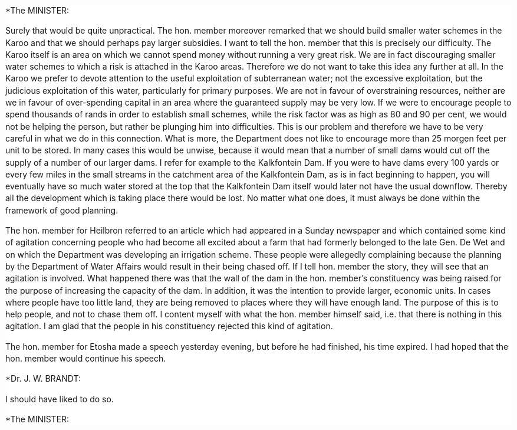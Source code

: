 </speech>

<speech by="#minister">

<from>*The <person refersTo="hansard_za">MINISTER</person>:</from>

<p>Surely that would be quite unpractical. The hon. member moreover remarked that we should build smaller water schemes in the Karoo and that we should perhaps pay larger subsidies. I want to tell the hon. member that this is precisely our difficulty. The Karoo itself is an area on which we cannot spend money without running a very great risk. We are in fact discouraging smaller water schemes to which a risk is attached in the Karoo areas. Therefore we do not want to take this idea any further at all. In the Karoo we prefer to devote attention to the useful exploitation of subterranean water; not the excessive exploitation, but the judicious exploitation of this water, particularly for primary purposes. We are not in favour of overstraining resources, neither are we in favour of over-spending capital in an area where the guaranteed supply may be very low. If we were to encourage people to spend thousands of rands in order to establish small schemes, while the risk factor was as high as 80 and 90 per cent, we would not be helping the person, but rather be plunging him into difficulties. This is our problem and therefore we have to be very careful in what we do in this connection. What is more, the Department does not like to encourage more than 25 morgen feet per unit to be stored. In many cases this would be unwise, because it would mean that a number of small dams would cut off the supply of a number of our larger dams. I refer for example to the Kalkfontein Dam. If you were to have dams every 100 yards or every few miles in the small streams in the catchment area of the Kalkfontein Dam, as is in fact beginning to happen, you will eventually have so much water stored at the top that the Kalkfontein Dam itself would later not have the usual downflow. Thereby all the development which is taking place there would be lost. No matter what one does, it must always be done within the framework of good planning.</p>

<p>The hon. member for Heilbron referred to an article which had appeared in a Sunday newspaper and which contained some kind of agitation concerning people who had become all excited about a farm that had formerly belonged to the late Gen. De Wet and on which the Department was developing an irrigation scheme. These people were allegedly complaining because the planning by the Department of Water Affairs would result in their being chased off. If I tell hon. member the story, they will see that an agitation is involved. What happened there was that the wall of the dam in the hon. member&#x2019;s constituency was being raised for the purpose of increasing the capacity of the dam. In addition, it was the intention to provide larger, economic units. In cases where people have too little land, they are being removed to places where they will have enough land. The purpose of this is to help people, and not to chase them off. I content myself with what the hon. member himself said, i.e. that there is nothing in this agitation. I am glad that the people in his constituency rejected this kind of agitation.</p>

<p>The hon. member for Etosha made a speech yesterday evening, but before he had finished, his time expired. I had hoped that the hon. member would continue his speech.</p>

</speech>

<speech by="#brandt">

<from>*Dr. <person refersTo="hansard_za">J. W. BRANDT</person>:</from>

<p>I should have liked to do so.</p>

</speech>

<speech by="#minister">

<from>*The <person refersTo="hansard_za">MINISTER</person>:</from>
